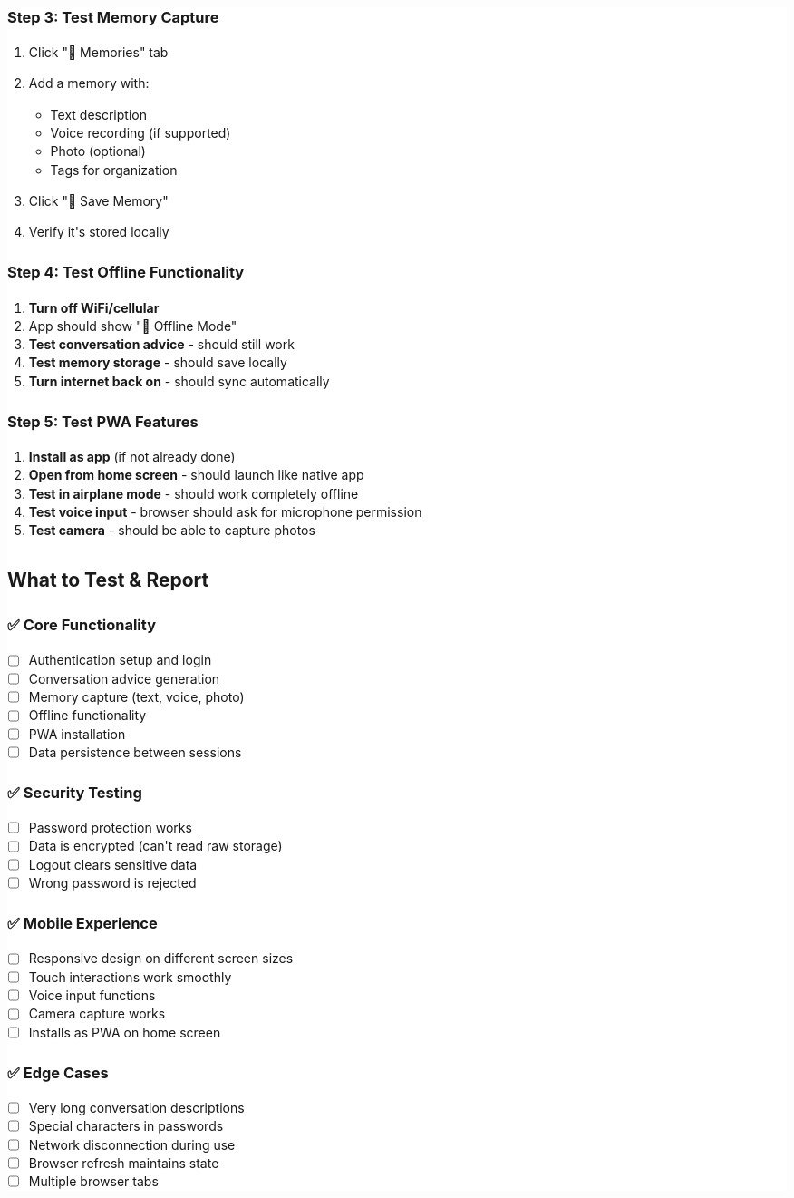 ### **Step 3: Test Memory Capture**
1. Click "🧠 Memories" tab
2. Add a memory with:
   - Text description
   - Voice recording (if supported)
   - Photo (optional)
   - Tags for organization

3. Click "💾 Save Memory"
4. Verify it's stored locally

### **Step 4: Test Offline Functionality**
1. **Turn off WiFi/cellular**
2. App should show "📱 Offline Mode"
3. **Test conversation advice** - should still work
4. **Test memory storage** - should save locally
5. **Turn internet back on** - should sync automatically

### **Step 5: Test PWA Features**
1. **Install as app** (if not already done)
2. **Open from home screen** - should launch like native app
3. **Test in airplane mode** - should work completely offline
4. **Test voice input** - browser should ask for microphone permission
5. **Test camera** - should be able to capture photos

## What to Test & Report

### ✅ **Core Functionality**
- [ ] Authentication setup and login
- [ ] Conversation advice generation
- [ ] Memory capture (text, voice, photo)
- [ ] Offline functionality
- [ ] PWA installation
- [ ] Data persistence between sessions

### ✅ **Security Testing**
- [ ] Password protection works
- [ ] Data is encrypted (can't read raw storage)
- [ ] Logout clears sensitive data
- [ ] Wrong password is rejected

### ✅ **Mobile Experience**
- [ ] Responsive design on different screen sizes
- [ ] Touch interactions work smoothly
- [ ] Voice input functions
- [ ] Camera capture works
- [ ] Installs as PWA on home screen

### ✅ **Edge Cases**
- [ ] Very long conversation descriptions
- [ ] Special characters in passwords
- [ ] Network disconnection during use
- [ ] Browser refresh maintains state
- [ ] Multiple browser tabs
